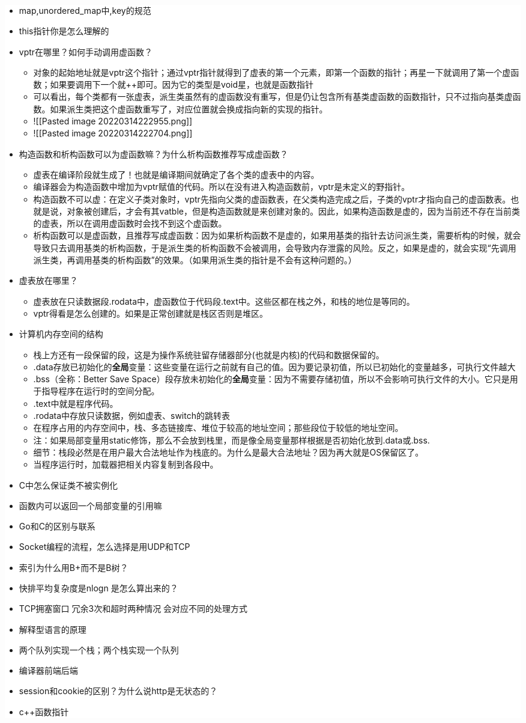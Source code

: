 - map,unordered_map中,key的规范

- this指针你是怎么理解的

- vptr在哪里？如何手动调用虚函数？

	- 对象的起始地址就是vptr这个指针；通过vptr指针就得到了虚表的第一个元素，即第一个函数的指针；再星一下就调用了第一个虚函数；如果要调用下一个就++即可。因为它的类型是void星，也就是函数指针
	- 可以看出，每个类都有一张虚表，派生类虽然有的虚函数没有重写，但是仍让包含所有基类虚函数的函数指针，只不过指向基类虚函数。如果派生类把这个虚函数重写了，对应位置就会换成指向新的实现的指针。
	- ![[Pasted image 20220314222955.png]]
	- ![[Pasted image 20220314222704.png]]

- 构造函数和析构函数可以为虚函数嘛？为什么析构函数推荐写成虚函数？

	- 虚表在编译阶段就生成了！也就是编译期间就确定了各个类的虚表中的内容。
	- 编译器会为构造函数中增加为vptr赋值的代码。所以在没有进入构造函数前，vptr是未定义的野指针。
	- 构造函数不可以虚：在定义子类对象时，vptr先指向父类的虚函数表，在父类构造完成之后，子类的vptr才指向自己的虚函数表。也就是说，对象被创建后，才会有其vatble，但是构造函数就是来创建对象的。因此，如果构造函数是虚的，因为当前还不存在当前类的虚表，所以在调用虚函数时会找不到这个虚函数。
	- 析构函数可以是虚函数，且推荐写成虚函数：因为如果析构函数不是虚的，如果用基类的指针去访问派生类，需要析构的时候，就会导致只去调用基类的析构函数，于是派生类的析构函数不会被调用，会导致内存泄露的风险。反之，如果是虚的，就会实现“先调用派生类，再调用基类的析构函数”的效果。（如果用派生类的指针是不会有这种问题的。）

- 虚表放在哪里？

	- 虚表放在只读数据段.rodata中，虚函数位于代码段.text中。这些区都在栈之外，和栈的地位是等同的。
	- vptr得看是怎么创建的。如果是正常创建就是栈区否则是堆区。

- 计算机内存空间的结构

	- 栈上方还有一段保留的段，这是为操作系统驻留存储器部分(也就是内核)的代码和数据保留的。
	- .data存放已初始化的**全局**变量：这些变量在运行之前就有自己的值。因为要记录初值，所以已初始化的变量越多，可执行文件越大
	- .bss（全称：Better Save Space）段存放未初始化的**全局**变量：因为不需要存储初值，所以不会影响可执行文件的大小。它只是用于指导程序在运行时的空间分配。
	- .text中就是程序代码。
	- .rodata中存放只读数据，例如虚表、switch的跳转表
	- 在程序占用的内存空间中，栈、多态链接库、堆位于较高的地址空间；那些段位于较低的地址空间。
	- 注：如果局部变量用static修饰，那么不会放到栈里，而是像全局变量那样根据是否初始化放到.data或.bss.
	- 细节：栈段必然是在用户最大合法地址作为栈底的。为什么是最大合法地址？因为再大就是OS保留区了。
	- 当程序运行时，加载器把相关内容复制到各段中。

- C中怎么保证类不被实例化

- 函数内可以返回一个局部变量的引用嘛

- Go和C的区别与联系

- Socket编程的流程，怎么选择是用UDP和TCP

- 索引为什么用B+而不是B树？

- 快排平均复杂度是nlogn 是怎么算出来的？

- TCP拥塞窗口 冗余3次和超时两种情况 会对应不同的处理方式

- 解释型语言的原理

- 两个队列实现一个栈；两个栈实现一个队列

- 编译器前端后端

- session和cookie的区别？为什么说http是无状态的？

- c++函数指针
